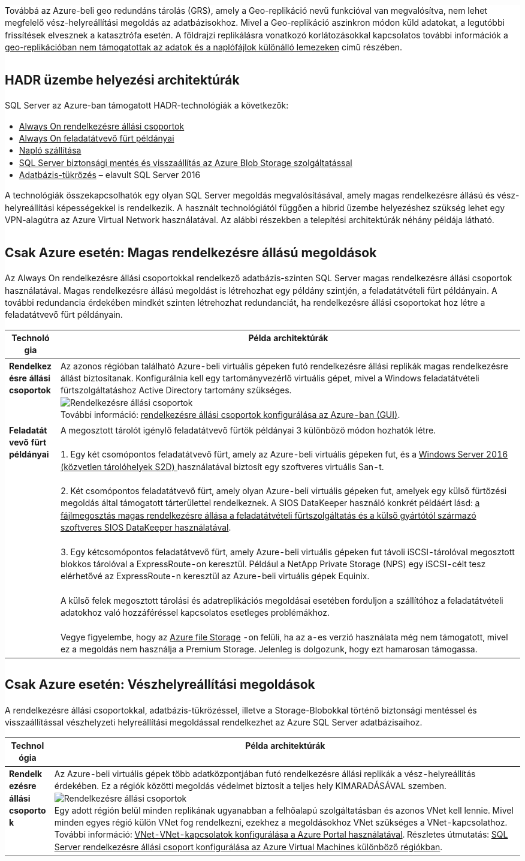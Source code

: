 Továbbá az Azure-beli geo redundáns tárolás (GRS), amely a Geo-replikáció nevű funkcióval van megvalósítva, nem lehet megfelelő vész-helyreállítási megoldás az adatbázisokhoz. Mivel a Geo-replikáció aszinkron módon küld adatokat, a legutóbbi frissítések elvesznek a katasztrófa esetén. A földrajzi replikálásra vonatkozó korlátozásokkal kapcsolatos további információk a [geo-replikációban nem támogatottak az adatok és a naplófájlok különálló lemezeken](#geo-replication-support) című részében.

## <a name="hadr-deployment-architectures"></a>HADR üzembe helyezési architektúrák
SQL Server az Azure-ban támogatott HADR-technológiák a következők:

* [Always On rendelkezésre állási csoportok](https://technet.microsoft.com/library/hh510230.aspx)
* [Always On feladatátvevő fürt példányai](https://technet.microsoft.com/library/ms189134.aspx)
* [Napló szállítása](https://technet.microsoft.com/library/ms187103.aspx)
* [SQL Server biztonsági mentés és visszaállítás az Azure Blob Storage szolgáltatással](https://msdn.microsoft.com/library/jj919148.aspx)
* [Adatbázis-tükrözés](https://technet.microsoft.com/library/ms189852.aspx) – elavult SQL Server 2016

A technológiák összekapcsolhatók egy olyan SQL Server megoldás megvalósításával, amely magas rendelkezésre állású és vész-helyreállítási képességekkel is rendelkezik. A használt technológiától függően a hibrid üzembe helyezéshez szükség lehet egy VPN-alagútra az Azure Virtual Network használatával. Az alábbi részekben a telepítési architektúrák néhány példája látható.

## <a name="azure-only-high-availability-solutions"></a>Csak Azure esetén: Magas rendelkezésre állású megoldások

Az Always On rendelkezésre állási csoportokkal rendelkező adatbázis-szinten SQL Server magas rendelkezésre állási csoportok használatával. Magas rendelkezésre állású megoldást is létrehozhat egy példány szintjén, a feladatátvételi fürt példányain. A további redundancia érdekében mindkét szinten létrehozhat redundanciát, ha rendelkezésre állási csoportokat hoz létre a feladatátvevő fürt példányain. 

| Technológia | Példa architektúrák |
| --- | --- |
| **Rendelkezésre állási csoportok** |Az azonos régióban található Azure-beli virtuális gépeken futó rendelkezésre állási replikák magas rendelkezésre állást biztosítanak. Konfigurálnia kell egy tartományvezérlő virtuális gépet, mivel a Windows feladatátvételi fürtszolgáltatáshoz Active Directory tartomány szükséges.<br/> ![Rendelkezésre állási csoportok](./media/virtual-machines-windows-sql-high-availability-dr/azure-only-ha-always-on.png)<br/>További információ: [rendelkezésre állási csoportok konfigurálása az Azure-ban (GUI)](virtual-machines-windows-portal-sql-alwayson-availability-groups.md). |
| **Feladatátvevő fürt példányai** |A megosztott tárolót igénylő feladatátvevő fürtök példányai 3 különböző módon hozhatók létre.<br/><br/>1. Egy két csomópontos feladatátvevő fürt, amely az Azure-beli virtuális gépeken fut, és a [Windows Server 2016 \(közvetlen tárolóhelyek S2D\) ](virtual-machines-windows-portal-sql-create-failover-cluster.md) használatával biztosít egy szoftveres virtuális San-t.<br/><br/>2. Két csomópontos feladatátvevő fürt, amely olyan Azure-beli virtuális gépeken fut, amelyek egy külső fürtözési megoldás által támogatott tárterülettel rendelkeznek. A SIOS DataKeeper használó konkrét példáért lásd: [a fájlmegosztás magas rendelkezésre állása a feladatátvételi fürtszolgáltatás és a külső gyártótól származó szoftveres SIOS DataKeeper használatával](https://azure.microsoft.com/blog/high-availability-for-a-file-share-using-wsfc-ilb-and-3rd-party-software-sios-datakeeper/).<br/><br/>3. Egy kétcsomópontos feladatátvevő fürt, amely Azure-beli virtuális gépeken fut távoli iSCSI-tárolóval megosztott blokkos tárolóval a ExpressRoute-on keresztül. Például a NetApp Private Storage (NPS) egy iSCSI-célt tesz elérhetővé az ExpressRoute-n keresztül az Azure-beli virtuális gépek Equinix.<br/><br/>A külső felek megosztott tárolási és adatreplikációs megoldásai esetében forduljon a szállítóhoz a feladatátvételi adatokhoz való hozzáféréssel kapcsolatos esetleges problémákhoz.<br/><br/>Vegye figyelembe, hogy az [Azure file Storage](https://azure.microsoft.com/services/storage/files/) -on felüli, ha az a-es verzió használata még nem támogatott, mivel ez a megoldás nem használja a Premium Storage. Jelenleg is dolgozunk, hogy ezt hamarosan támogassa. |

## <a name="azure-only-disaster-recovery-solutions"></a>Csak Azure esetén: Vészhelyreállítási megoldások
A rendelkezésre állási csoportokkal, adatbázis-tükrözéssel, illetve a Storage-Blobokkal történő biztonsági mentéssel és visszaállítással vészhelyzeti helyreállítási megoldással rendelkezhet az Azure SQL Server adatbázisaihoz.

| Technológia | Példa architektúrák |
| --- | --- |
| **Rendelkezésre állási csoportok** |Az Azure-beli virtuális gépek több adatközpontjában futó rendelkezésre állási replikák a vész-helyreállítás érdekében. Ez a régiók közötti megoldás védelmet biztosít a teljes hely KIMARADÁSÁVAL szemben. <br/> ![Rendelkezésre állási csoportok](./media/virtual-machines-windows-sql-high-availability-dr/azure-only-dr-alwayson.png)<br/>Egy adott régión belül minden replikának ugyanabban a felhőalapú szolgáltatásban és azonos VNet kell lennie. Mivel minden egyes régió külön VNet fog rendelkezni, ezekhez a megoldásokhoz VNet szükséges a VNet-kapcsolathoz. További információ: [VNet-VNet-kapcsolatok konfigurálása a Azure Portal használatával](../../../vpn-gateway/vpn-gateway-howto-vnet-vnet-resource-manager-portal.md). Részletes útmutatás: [SQL Server rendelkezésre állási csoport konfigurálása az Azure Virtual Machines különböző régiókban](virtual-machines-windows-portal-sql-availability-group-dr.md).|